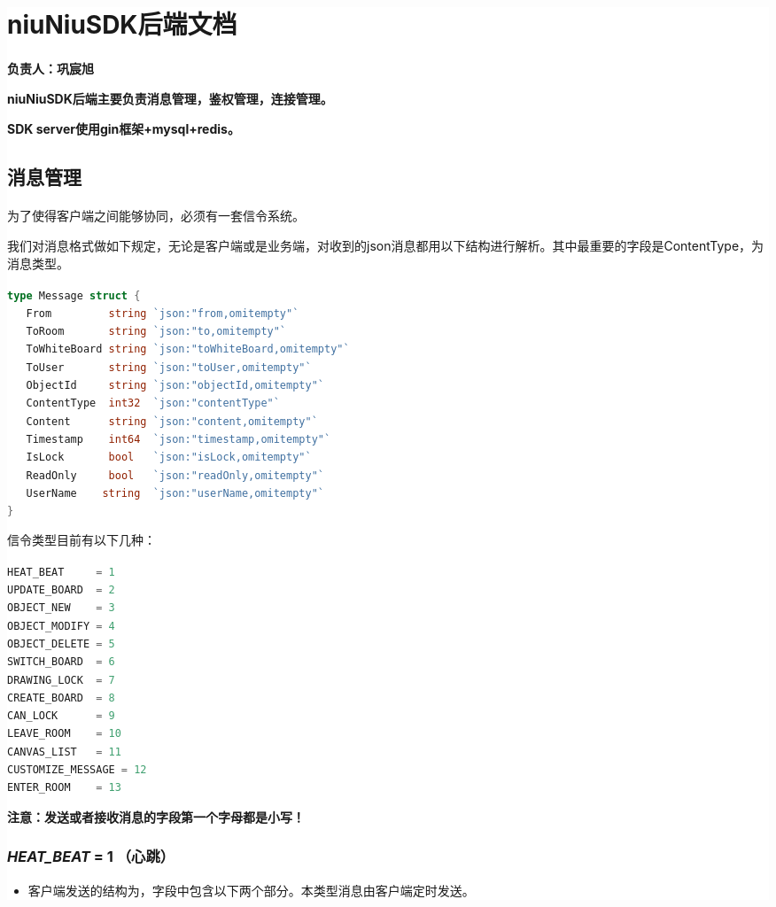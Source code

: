 # niuNiuSDK后端文档

**负责人：巩宸旭**

**niuNiuSDK后端主要负责消息管理，鉴权管理，连接管理。**

**SDK server使用gin框架+mysql+redis。**

## **消息管理**

为了使得客户端之间能够协同，必须有一套信令系统。

我们对消息格式做如下规定，无论是客户端或是业务端，对收到的json消息都用以下结构进行解析。其中最重要的字段是ContentType，为消息类型。

```Go
type Message struct {
   From         string `json:"from,omitempty"`
   ToRoom       string `json:"to,omitempty"`
   ToWhiteBoard string `json:"toWhiteBoard,omitempty"`
   ToUser       string `json:"toUser,omitempty"`
   ObjectId     string `json:"objectId,omitempty"`
   ContentType  int32  `json:"contentType"`
   Content      string `json:"content,omitempty"`
   Timestamp    int64  `json:"timestamp,omitempty"`
   IsLock       bool   `json:"isLock,omitempty"`
   ReadOnly     bool   `json:"readOnly,omitempty"`
   UserName    string  `json:"userName,omitempty"`
}
```

信令类型目前有以下几种：

```Go
HEAT_BEAT     = 1 
UPDATE_BOARD  = 2 
OBJECT_NEW    = 3
OBJECT_MODIFY = 4
OBJECT_DELETE = 5
SWITCH_BOARD  = 6
DRAWING_LOCK  = 7
CREATE_BOARD  = 8
CAN_LOCK      = 9
LEAVE_ROOM    = 10
CANVAS_LIST   = 11
CUSTOMIZE_MESSAGE = 12
ENTER_ROOM    = 13
```

**注意：发送或者接收消息的字段第一个字母都是小写！**

### *HEAT_BEAT*     = 1 （心跳）

- 客户端发送的结构为，字段中包含以下两个部分。本类型消息由客户端定时发送。

